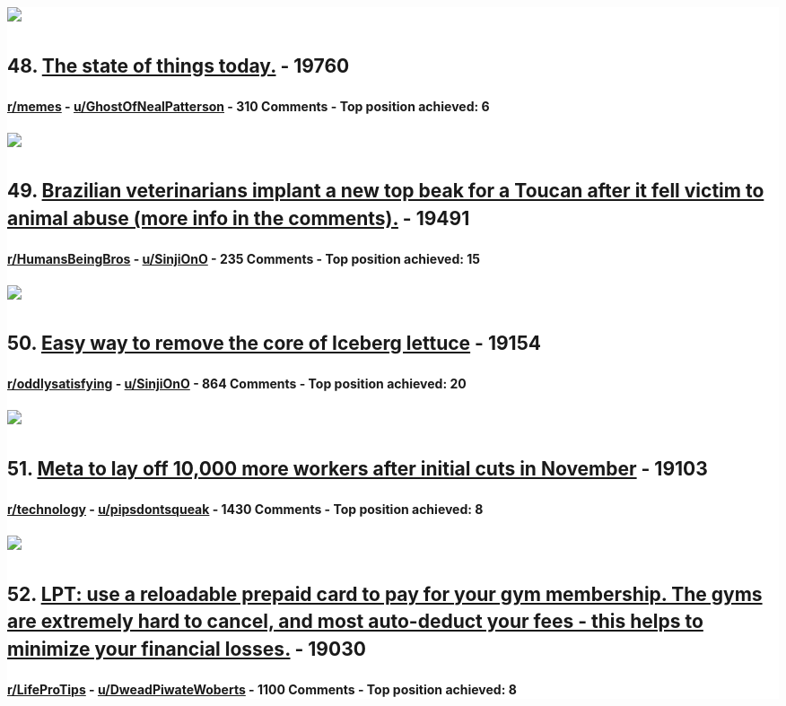 <a href="https://www.salon.com/2023/03/14/senator-chris-murphy-salon-talks/"><img src="https://b.thumbs.redditmedia.com/_Y9_bljOSWff52xfX64ZlZUSIjibGGog2JTsUYK2-SQ.jpg"></img></a>

## 48. [The state of things today.](http://reddit.com/r/memes/comments/11rfweu/the_state_of_things_today/) - 19760
#### [r/memes](http://reddit.com/r/memes) - [u/GhostOfNealPatterson](http://reddit.com/u/GhostOfNealPatterson) - 310 Comments - Top position achieved: 6

<a href="https://i.redd.it/cylcqm7o8una1.jpg"><img src="https://b.thumbs.redditmedia.com/HGSBETkrPBjBNiXx5zFOb3r24NVBzNFULfahMD_Icec.jpg"></img></a>

## 49. [Brazilian veterinarians implant a new top beak for a Toucan after it fell victim to animal abuse (more info in the comments).](http://reddit.com/r/HumansBeingBros/comments/11r32a6/brazilian_veterinarians_implant_a_new_top_beak/) - 19491
#### [r/HumansBeingBros](http://reddit.com/r/HumansBeingBros) - [u/SinjiOnO](http://reddit.com/u/SinjiOnO) - 235 Comments - Top position achieved: 15

<a href="https://i.redd.it/ro22vuqgrona1.jpg"><img src="https://b.thumbs.redditmedia.com/ulkdyV_f3dZdixoJefuyICeUmg1Ltb1sFA7MSFS3BaU.jpg"></img></a>

## 50. [Easy way to remove the core of Iceberg lettuce](http://reddit.com/r/oddlysatisfying/comments/11r322r/easy_way_to_remove_the_core_of_iceberg_lettuce/) - 19154
#### [r/oddlysatisfying](http://reddit.com/r/oddlysatisfying) - [u/SinjiOnO](http://reddit.com/u/SinjiOnO) - 864 Comments - Top position achieved: 20

<a href="https://v.redd.it/d27iac9brona1"><img src="https://b.thumbs.redditmedia.com/tSnaNtai0GCNEjBjnc6OWHgoDl1k84L_pyib6Rl1jaU.jpg"></img></a>

## 51. [Meta to lay off 10,000 more workers after initial cuts in November](http://reddit.com/r/technology/comments/11r60r0/meta_to_lay_off_10000_more_workers_after_initial/) - 19103
#### [r/technology](http://reddit.com/r/technology) - [u/pipsdontsqueak](http://reddit.com/u/pipsdontsqueak) - 1430 Comments - Top position achieved: 8

<a href="https://www.cnbc.com/2023/03/14/meta-layoffs-10000-more-workers-to-be-cut-in-restructuring.html"><img src="https://b.thumbs.redditmedia.com/aX354Cflfl8Zpq3MqSDfhoABdm5U-Ex_MvVjBBosAFU.jpg"></img></a>

## 52. [LPT: use a reloadable prepaid card to pay for your gym membership. The gyms are extremely hard to cancel, and most auto-deduct your fees - this helps to minimize your financial losses.](http://reddit.com/r/LifeProTips/comments/11qrfin/lpt_use_a_reloadable_prepaid_card_to_pay_for_your/) - 19030
#### [r/LifeProTips](http://reddit.com/r/LifeProTips) - [u/DweadPiwateWoberts](http://reddit.com/u/DweadPiwateWoberts) - 1100 Comments - Top position achieved: 8
